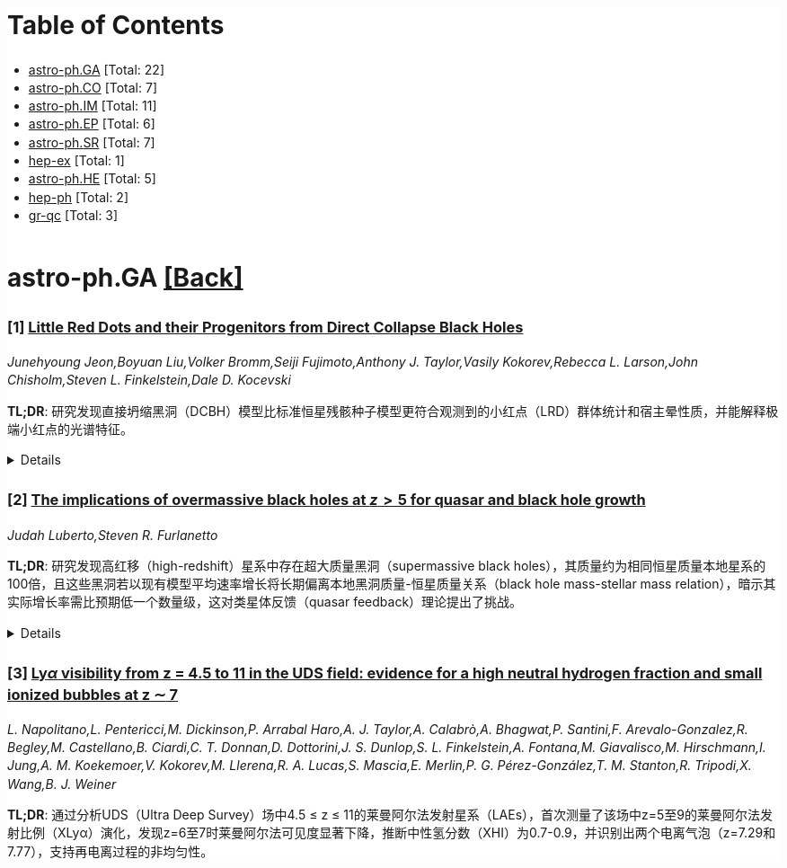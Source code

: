 <div id=toc></div>

# Table of Contents

- [astro-ph.GA](#astro-ph.GA) [Total: 22]
- [astro-ph.CO](#astro-ph.CO) [Total: 7]
- [astro-ph.IM](#astro-ph.IM) [Total: 11]
- [astro-ph.EP](#astro-ph.EP) [Total: 6]
- [astro-ph.SR](#astro-ph.SR) [Total: 7]
- [hep-ex](#hep-ex) [Total: 1]
- [astro-ph.HE](#astro-ph.HE) [Total: 5]
- [hep-ph](#hep-ph) [Total: 2]
- [gr-qc](#gr-qc) [Total: 3]


<div id='astro-ph.GA'></div>

# astro-ph.GA [[Back]](#toc)

### [1] [Little Red Dots and their Progenitors from Direct Collapse Black Holes](https://arxiv.org/abs/2508.14155)
*Junehyoung Jeon,Boyuan Liu,Volker Bromm,Seiji Fujimoto,Anthony J. Taylor,Vasily Kokorev,Rebecca L. Larson,John Chisholm,Steven L. Finkelstein,Dale D. Kocevski*

**TL;DR**: 研究发现直接坍缩黑洞（DCBH）模型比标准恒星残骸种子模型更符合观测到的小红点（LRD）群体统计和宿主晕性质，并能解释极端小红点的光谱特征。


<details><summary>Details</summary></details>

### [2] [The implications of overmassive black holes at $z > 5$ for quasar and black hole growth](https://arxiv.org/abs/2508.14164)
*Judah Luberto,Steven R. Furlanetto*

**TL;DR**: 研究发现高红移（high-redshift）星系中存在超大质量黑洞（supermassive black holes），其质量约为相同恒星质量本地星系的100倍，且这些黑洞若以现有模型平均速率增长将长期偏离本地黑洞质量-恒星质量关系（black hole mass-stellar mass relation），暗示其实际增长率需比预期低一个数量级，这对类星体反馈（quasar feedback）理论提出了挑战。


<details><summary>Details</summary></details>

### [3] [Ly$α$ visibility from z = 4.5 to 11 in the UDS field: evidence for a high neutral hydrogen fraction and small ionized bubbles at z $\sim$ 7](https://arxiv.org/abs/2508.14171)
*L. Napolitano,L. Pentericci,M. Dickinson,P. Arrabal Haro,A. J. Taylor,A. Calabrò,A. Bhagwat,P. Santini,F. Arevalo-Gonzalez,R. Begley,M. Castellano,B. Ciardi,C. T. Donnan,D. Dottorini,J. S. Dunlop,S. L. Finkelstein,A. Fontana,M. Giavalisco,M. Hirschmann,I. Jung,A. M. Koekemoer,V. Kokorev,M. Llerena,R. A. Lucas,S. Mascia,E. Merlin,P. G. Pérez-González,T. M. Stanton,R. Tripodi,X. Wang,B. J. Weiner*

**TL;DR**: 通过分析UDS（Ultra Deep Survey）场中4.5 ≤ z ≤ 11的莱曼阿尔法发射星系（LAEs），首次测量了该场中z=5至9的莱曼阿尔法发射比例（XLyα）演化，发现z=6至7时莱曼阿尔法可见度显著下降，推断中性氢分数（XHI）为0.7-0.9，并识别出两个电离气泡（z=7.29和7.77），支持再电离过程的非均匀性。
